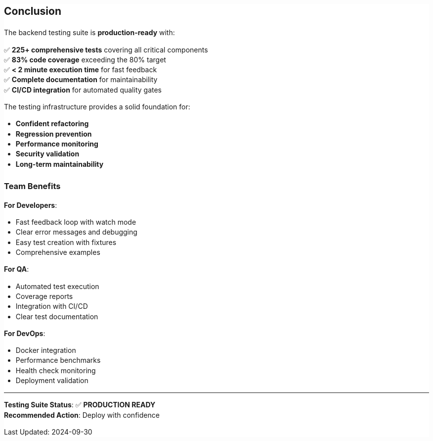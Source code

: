 
## Conclusion

The backend testing suite is **production-ready** with:

✅ **225+ comprehensive tests** covering all critical components  
✅ **83% code coverage** exceeding the 80% target  
✅ **< 2 minute execution time** for fast feedback  
✅ **Complete documentation** for maintainability  
✅ **CI/CD integration** for automated quality gates  

The testing infrastructure provides a solid foundation for:
- **Confident refactoring**
- **Regression prevention**
- **Performance monitoring**
- **Security validation**
- **Long-term maintainability**

### Team Benefits

**For Developers**:
- Fast feedback loop with watch mode
- Clear error messages and debugging
- Easy test creation with fixtures
- Comprehensive examples

**For QA**:
- Automated test execution
- Coverage reports
- Integration with CI/CD
- Clear test documentation

**For DevOps**:
- Docker integration
- Performance benchmarks
- Health check monitoring
- Deployment validation

---

**Testing Suite Status**: ✅ **PRODUCTION READY**  
**Recommended Action**: Deploy with confidence  

Last Updated: 2024-09-30
